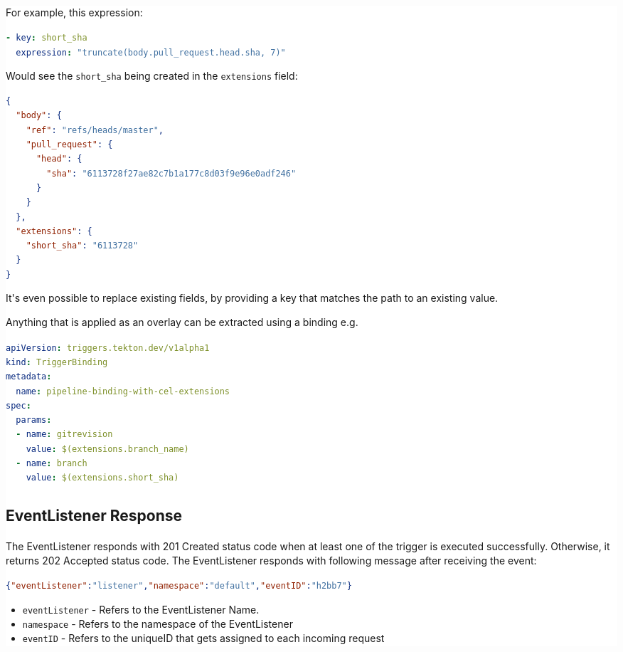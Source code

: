 For example, this expression:

```YAML
- key: short_sha
  expression: "truncate(body.pull_request.head.sha, 7)"
```

Would see the `short_sha` being created in the `extensions` field:

```json
{
  "body": {
    "ref": "refs/heads/master",
    "pull_request": {
      "head": {
        "sha": "6113728f27ae82c7b1a177c8d03f9e96e0adf246"
      }
    }
  },
  "extensions": {
    "short_sha": "6113728"
  }
}
```

It's even possible to replace existing fields, by providing a key that matches
the path to an existing value.

Anything that is applied as an overlay can be extracted using a binding e.g.


```YAML
apiVersion: triggers.tekton.dev/v1alpha1
kind: TriggerBinding
metadata:
  name: pipeline-binding-with-cel-extensions
spec:
  params:
  - name: gitrevision
    value: $(extensions.branch_name)
  - name: branch
    value: $(extensions.short_sha)
```

## EventListener Response

The EventListener responds with 201 Created status code when at least one of the trigger is executed successfully. Otherwise, it returns 202 Accepted status code.
The EventListener responds with following message after receiving the event:
```JSON
{"eventListener":"listener","namespace":"default","eventID":"h2bb7"}
```
- `eventListener` - Refers to the EventListener Name.
- `namespace` - Refers to the namespace of the EventListener
- `eventID` - Refers to the uniqueID that gets assigned to each incoming request
